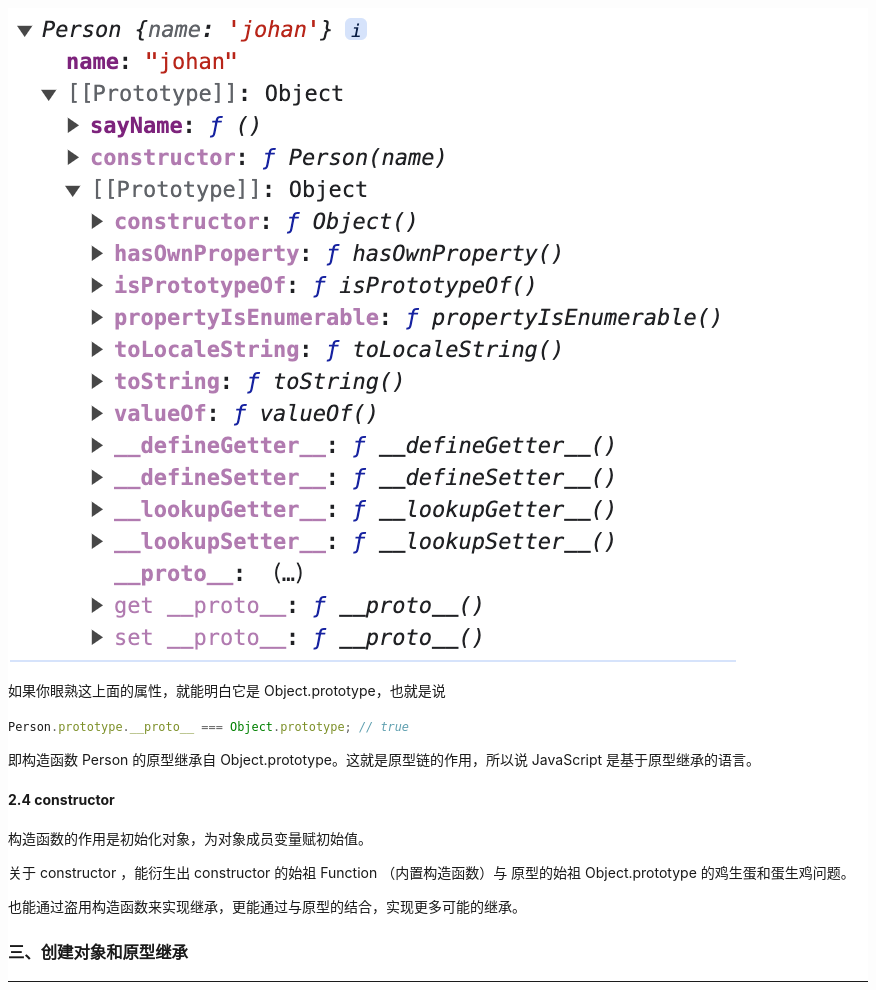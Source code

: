 ![image-20231209161945102](img/image-20231209161945102.png)

如果你眼熟这上面的属性，就能明白它是 Object.prototype，也就是说

```js
Person.prototype.__proto__ === Object.prototype; // true
```

即构造函数 Person 的原型继承自 Object.prototype。这就是原型链的作用，所以说 JavaScript 是基于原型继承的语言。

#### 2.4 constructor

构造函数的作用是初始化对象，为对象成员变量赋初始值。

关于 constructor ，能衍生出 constructor 的始祖 Function （内置构造函数）与 原型的始祖 Object.prototype 的鸡生蛋和蛋生鸡问题。

也能通过盗用构造函数来实现继承，更能通过与原型的结合，实现更多可能的继承。



### 三、创建对象和原型继承

---